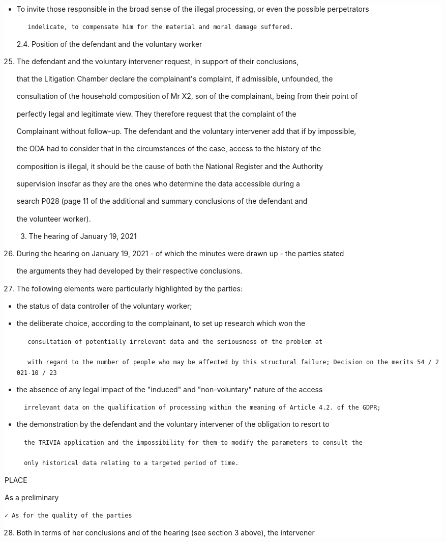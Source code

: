 - To invite those responsible in the broad sense of the illegal processing, or even the possible perpetrators

         indelicate, to compensate him for the material and moral damage suffered.

    2.4. Position of the defendant and the voluntary worker

25. The defendant and the voluntary intervener request, in support of their conclusions,

    that the Litigation Chamber declare the complainant's complaint, if admissible, unfounded, the

    consultation of the household composition of Mr X2, son of the complainant, being from their point of

    perfectly legal and legitimate view. They therefore request that the complaint of the

    Complainant without follow-up. The defendant and the voluntary intervener add that if by impossible,

    the ODA had to consider that in the circumstances of the case, access to the history of the

    composition is illegal, it should be the cause of both the National Register and the Authority

    supervision insofar as they are the ones who determine the data accessible during a

    search P028 (page 11 of the additional and summary conclusions of the defendant and

    the volunteer worker).

    3. The hearing of January 19, 2021

26. During the hearing on January 19, 2021 - of which the minutes were drawn up - the parties stated

    the arguments they had developed by their respective conclusions.

27. The following elements were particularly highlighted by the parties:

- the status of data controller of the voluntary worker;

- the deliberate choice, according to the complainant, to set up research which won the

         consultation of potentially irrelevant data and the seriousness of the problem at

         with regard to the number of people who may be affected by this structural failure; Decision on the merits 54 / 2021-10 / 23

- the absence of any legal impact of the "induced" and "non-voluntary" nature of the access

        irrelevant data on the qualification of processing within the meaning of Article 4.2. of the GDPR;

- the demonstration by the defendant and the voluntary intervener of the obligation to resort to

        the TRIVIA application and the impossibility for them to modify the parameters to consult the

        only historical data relating to a targeted period of time.

PLACE

As a preliminary

    ✓ As for the quality of the parties

28. Both in terms of her conclusions and of the hearing (see section 3 above), the intervener

